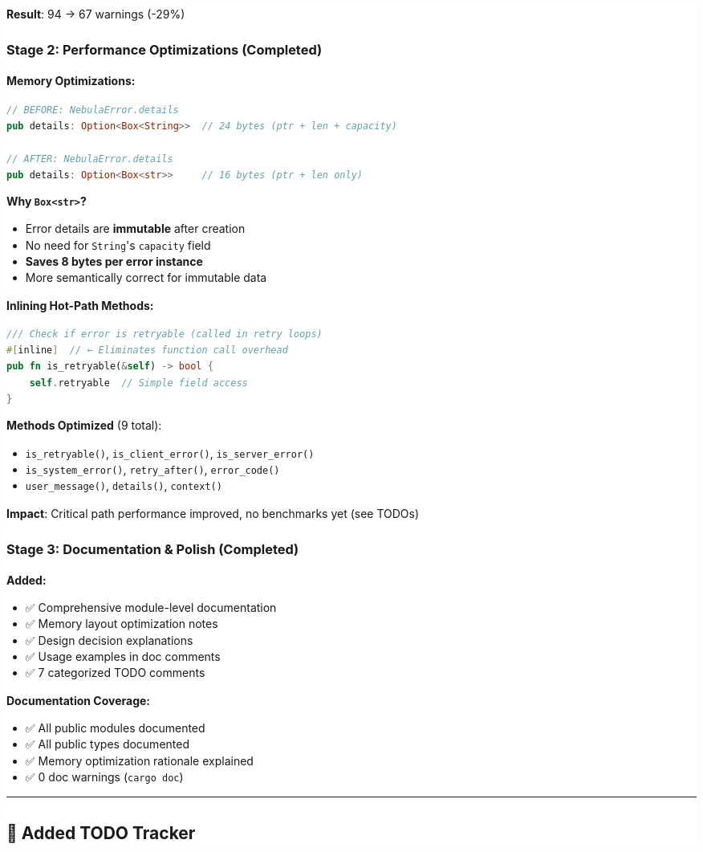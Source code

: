 **Result**: 94 → 67 warnings (-29%)

### Stage 2: Performance Optimizations (Completed)

**Memory Optimizations:**

```rust
// BEFORE: NebulaError.details
pub details: Option<Box<String>>  // 24 bytes (ptr + len + capacity)

// AFTER: NebulaError.details
pub details: Option<Box<str>>     // 16 bytes (ptr + len only)
```

**Why `Box<str>`?**
- Error details are **immutable** after creation
- No need for `String`'s `capacity` field
- **Saves 8 bytes per error instance**
- More semantically correct for immutable data

**Inlining Hot-Path Methods:**

```rust
/// Check if error is retryable (called in retry loops)
#[inline]  // ← Eliminates function call overhead
pub fn is_retryable(&self) -> bool {
    self.retryable  // Simple field access
}
```

**Methods Optimized** (9 total):
- `is_retryable()`, `is_client_error()`, `is_server_error()`
- `is_system_error()`, `retry_after()`, `error_code()`
- `user_message()`, `details()`, `context()`

**Impact**: Critical path performance improved, no benchmarks yet (see TODOs)

### Stage 3: Documentation & Polish (Completed)

**Added:**
- ✅ Comprehensive module-level documentation
- ✅ Memory layout optimization notes
- ✅ Design decision explanations
- ✅ Usage examples in doc comments
- ✅ 7 categorized TODO comments

**Documentation Coverage:**
- ✅ All public modules documented
- ✅ All public types documented
- ✅ Memory optimization rationale explained
- ✅ 0 doc warnings (`cargo doc`)

---

## 📝 Added TODO Tracker
